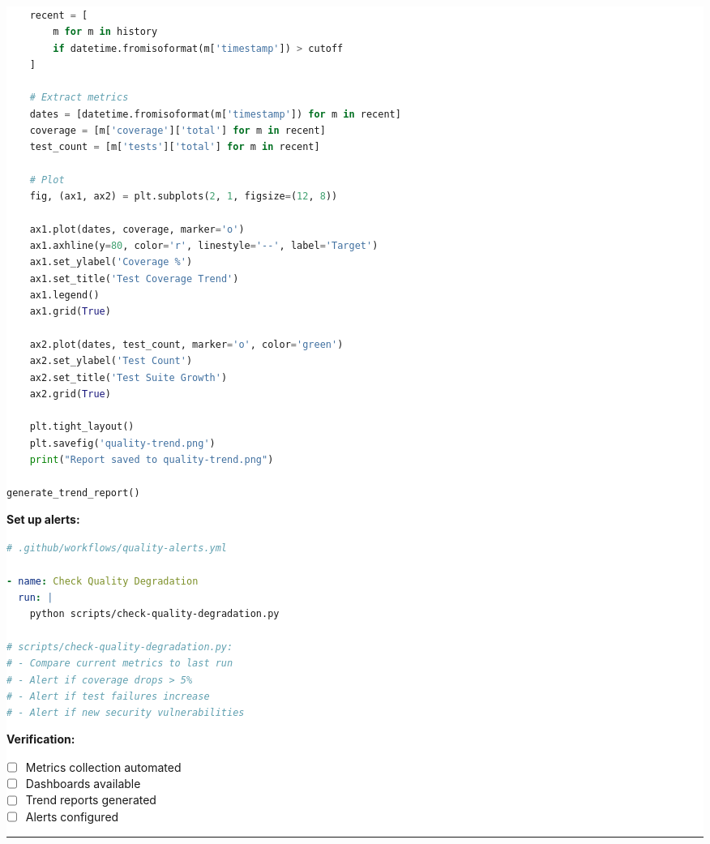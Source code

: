 ```python
    recent = [
        m for m in history
        if datetime.fromisoformat(m['timestamp']) > cutoff
    ]
    
    # Extract metrics
    dates = [datetime.fromisoformat(m['timestamp']) for m in recent]
    coverage = [m['coverage']['total'] for m in recent]
    test_count = [m['tests']['total'] for m in recent]
    
    # Plot
    fig, (ax1, ax2) = plt.subplots(2, 1, figsize=(12, 8))
    
    ax1.plot(dates, coverage, marker='o')
    ax1.axhline(y=80, color='r', linestyle='--', label='Target')
    ax1.set_ylabel('Coverage %')
    ax1.set_title('Test Coverage Trend')
    ax1.legend()
    ax1.grid(True)
    
    ax2.plot(dates, test_count, marker='o', color='green')
    ax2.set_ylabel('Test Count')
    ax2.set_title('Test Suite Growth')
    ax2.grid(True)
    
    plt.tight_layout()
    plt.savefig('quality-trend.png')
    print("Report saved to quality-trend.png")

generate_trend_report()
```

**Set up alerts:**
```yaml
# .github/workflows/quality-alerts.yml

- name: Check Quality Degradation
  run: |
    python scripts/check-quality-degradation.py
    
# scripts/check-quality-degradation.py:
# - Compare current metrics to last run
# - Alert if coverage drops > 5%
# - Alert if test failures increase
# - Alert if new security vulnerabilities
```

**Verification:**
- [ ] Metrics collection automated
- [ ] Dashboards available
- [ ] Trend reports generated
- [ ] Alerts configured

---